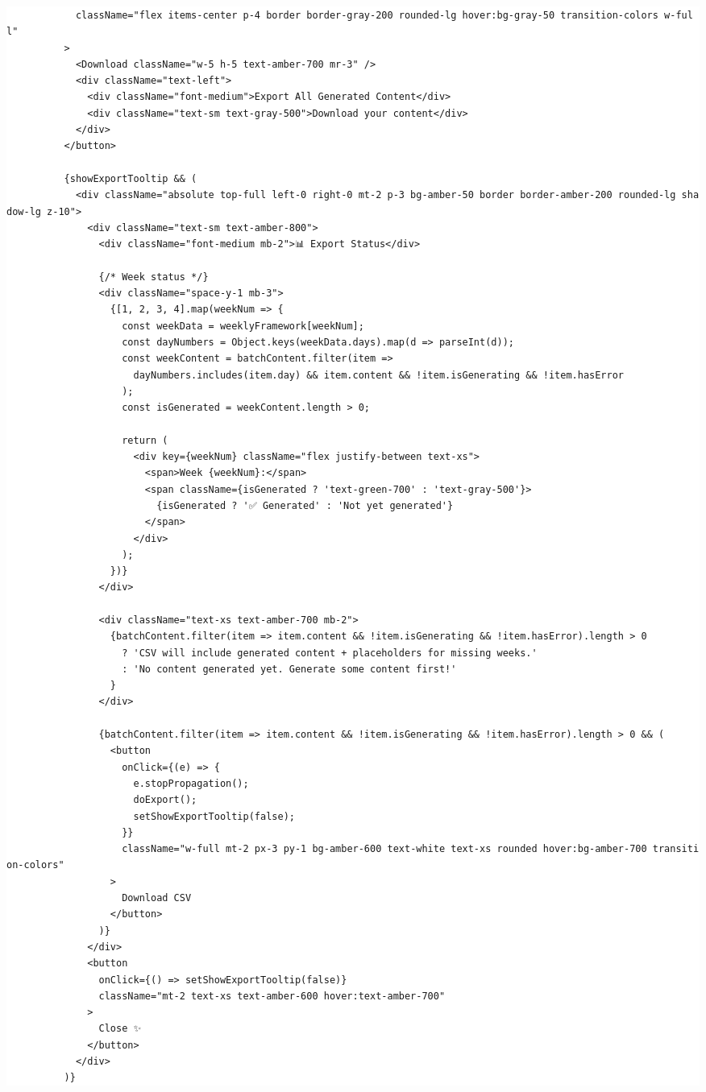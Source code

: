                 className="flex items-center p-4 border border-gray-200 rounded-lg hover:bg-gray-50 transition-colors w-full"
              >
                <Download className="w-5 h-5 text-amber-700 mr-3" />
                <div className="text-left">
                  <div className="font-medium">Export All Generated Content</div>
                  <div className="text-sm text-gray-500">Download your content</div>
                </div>
              </button>
              
              {showExportTooltip && (
                <div className="absolute top-full left-0 right-0 mt-2 p-3 bg-amber-50 border border-amber-200 rounded-lg shadow-lg z-10">
                  <div className="text-sm text-amber-800">
                    <div className="font-medium mb-2">📊 Export Status</div>
                    
                    {/* Week status */}
                    <div className="space-y-1 mb-3">
                      {[1, 2, 3, 4].map(weekNum => {
                        const weekData = weeklyFramework[weekNum];
                        const dayNumbers = Object.keys(weekData.days).map(d => parseInt(d));
                        const weekContent = batchContent.filter(item => 
                          dayNumbers.includes(item.day) && item.content && !item.isGenerating && !item.hasError
                        );
                        const isGenerated = weekContent.length > 0;
                        
                        return (
                          <div key={weekNum} className="flex justify-between text-xs">
                            <span>Week {weekNum}:</span>
                            <span className={isGenerated ? 'text-green-700' : 'text-gray-500'}>
                              {isGenerated ? '✅ Generated' : 'Not yet generated'}
                            </span>
                          </div>
                        );
                      })}
                    </div>
                    
                    <div className="text-xs text-amber-700 mb-2">
                      {batchContent.filter(item => item.content && !item.isGenerating && !item.hasError).length > 0 
                        ? 'CSV will include generated content + placeholders for missing weeks.'
                        : 'No content generated yet. Generate some content first!'
                      }
                    </div>
                    
                    {batchContent.filter(item => item.content && !item.isGenerating && !item.hasError).length > 0 && (
                      <button 
                        onClick={(e) => {
                          e.stopPropagation();
                          doExport();
                          setShowExportTooltip(false);
                        }}
                        className="w-full mt-2 px-3 py-1 bg-amber-600 text-white text-xs rounded hover:bg-amber-700 transition-colors"
                      >
                        Download CSV
                      </button>
                    )}
                  </div>
                  <button 
                    onClick={() => setShowExportTooltip(false)}
                    className="mt-2 text-xs text-amber-600 hover:text-amber-700"
                  >
                    Close ✨
                  </button>
                </div>
              )}